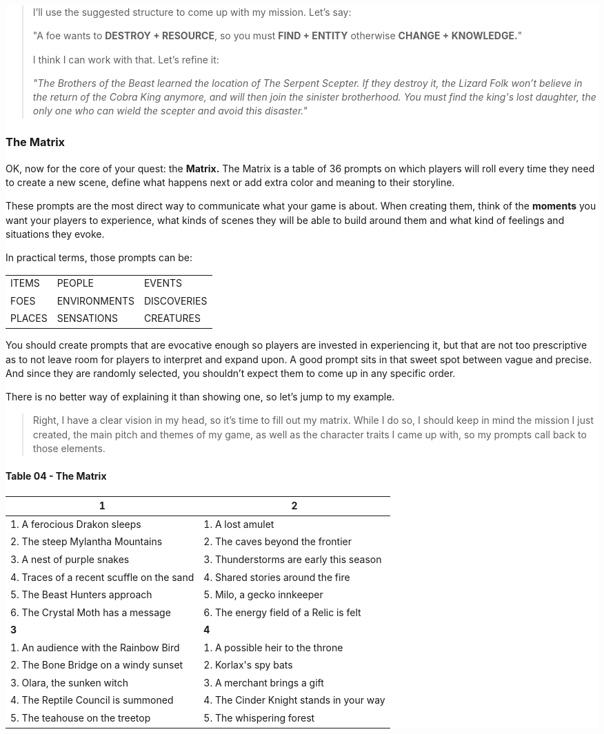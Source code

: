 > I’ll use the suggested structure to come up with my mission. Let’s say:
>
> "A foe wants to **DESTROY + RESOURCE**, so you must **FIND + ENTITY** otherwise **CHANGE + KNOWLEDGE.**"
>
> I think I can work with that. Let’s refine it:
>
> *"The Brothers of the Beast learned the location of The Serpent Scepter. If they destroy it, the Lizard Folk won’t believe in the return of the Cobra King anymore, and will then join the sinister brotherhood. You must find the king's lost daughter, the only one who can wield the scepter and avoid this disaster."*

### The Matrix

OK, now for the core of your quest: the **Matrix.** The Matrix is a table of 36 prompts on which players will roll every time they need to create a new scene, define what happens next or add extra color and meaning to their storyline.

These prompts are the most direct way to communicate what your game is about. When creating them, think of the **moments** you want your players to experience, what kinds of scenes they will be able to build around them and what kind of feelings and situations they evoke.

In practical terms, those prompts can be:

|        |              |             |
|--------|--------------|-------------|
| ITEMS  | PEOPLE       | EVENTS      |
| FOES   | ENVIRONMENTS | DISCOVERIES |
| PLACES | SENSATIONS   | CREATURES   |


You should create prompts that are evocative enough so players are invested in experiencing it, but that are not too prescriptive as to not leave room for players to interpret and expand upon. A good prompt sits in that sweet spot between vague and precise. And since they are randomly selected, you shouldn’t expect them to come up in any specific order. 

There is no better way of explaining it than showing one, so let’s jump to my example.

> Right, I have a clear vision in my head, so it’s time to fill out my matrix. While I do so, I should keep in mind the mission I just created, the main pitch and themes of my game, as well as the character traits I came up with, so my prompts call back to those elements.
#### Table 04 - The Matrix

| **1**                                      | **2**                                             |
| ------------------------------------------ | ------------------------------------------------- |
| 1. A ferocious Drakon sleeps               | 1. A lost amulet                                  |
| 2. The steep Mylantha Mountains            | 2. The caves beyond the frontier                  |
| 3. A nest of purple snakes                 | 3. Thunderstorms are early this season            |
| 4. Traces of a recent scuffle on the sand  | 4. Shared stories around the fire                 |
| 5. The Beast Hunters approach              | 5. Milo, a gecko innkeeper                        |
| 6. The Crystal Moth has a message          | 6. The energy field of a Relic is felt            |
| **3**                                      | **4**                                             |
| 1. An audience with the Rainbow Bird       | 1. A possible heir to the throne                  |
| 2. The Bone Bridge on a windy sunset       | 2. Korlax's spy bats                              |
| 3. Olara, the sunken witch                 | 3. A merchant brings a gift                       |
| 4. The Reptile Council is summoned         | 4. The Cinder Knight stands in your way           |
| 5. The teahouse on the treetop             | 5. The whispering forest                          |